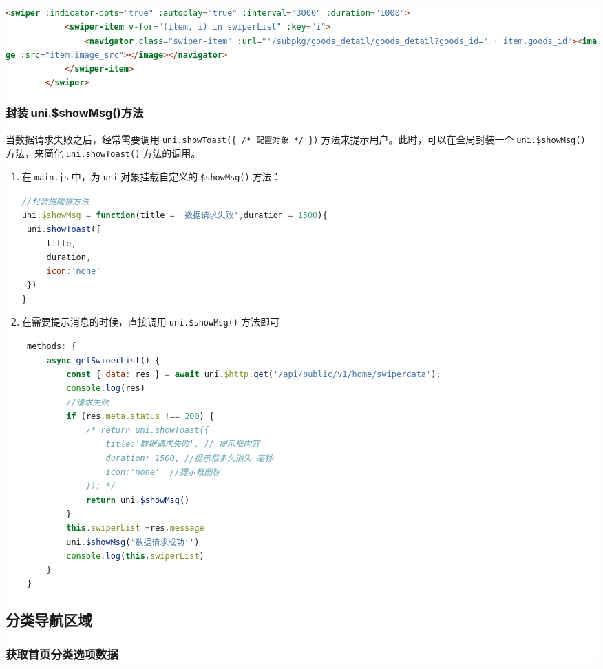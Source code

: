 ```html
<swiper :indicator-dots="true" :autoplay="true" :interval="3000" :duration="1000">
			<swiper-item v-for="(item, i) in swiperList" :key="i">
				<navigator class="swiper-item" :url="'/subpkg/goods_detail/goods_detail?goods_id=' + item.goods_id"><image :src="item.image_src"></image></navigator>
			</swiper-item>
		</swiper>
```

### 封装 uni.$showMsg()方法

当数据请求失败之后，经常需要调用 `uni.showToast({ /* 配置对象 */ })` 方法来提示用户。此时，可以在全局封装一个 `uni.$showMsg()` 方法，来简化 `uni.showToast()` 方法的调用。

1. 在 `main.js` 中，为 `uni` 对象挂载自定义的 `$showMsg()` 方法：

   ```js
   //封装提醒框方法
   uni.$showMsg = function(title = '数据请求失败',duration = 1500){
   	uni.showToast({
   		title,
   		duration,
   		icon:'none'
   	})
   }
   ```

2. 在需要提示消息的时候，直接调用 `uni.$showMsg()` 方法即可

   ```js
   	methods: {
   		async getSwioerList() {
   			const { data: res } = await uni.$http.get('/api/public/v1/home/swiperdata');
   			console.log(res)
   			//请求失败
   			if (res.meta.status !== 200) {
   				/* return uni.showToast({
   					title:'数据请求失败', // 提示框内容
   					duration: 1500, //提示框多久消失 毫秒
   					icon:'none'  //提示框图标
   				}); */
   				return uni.$showMsg()
   			}
   			this.swiperList =res.message
   			uni.$showMsg('数据请求成功!')
   			console.log(this.swiperList)
   		}
   	}
   ```

## 分类导航区域

### 获取首页分类选项数据
